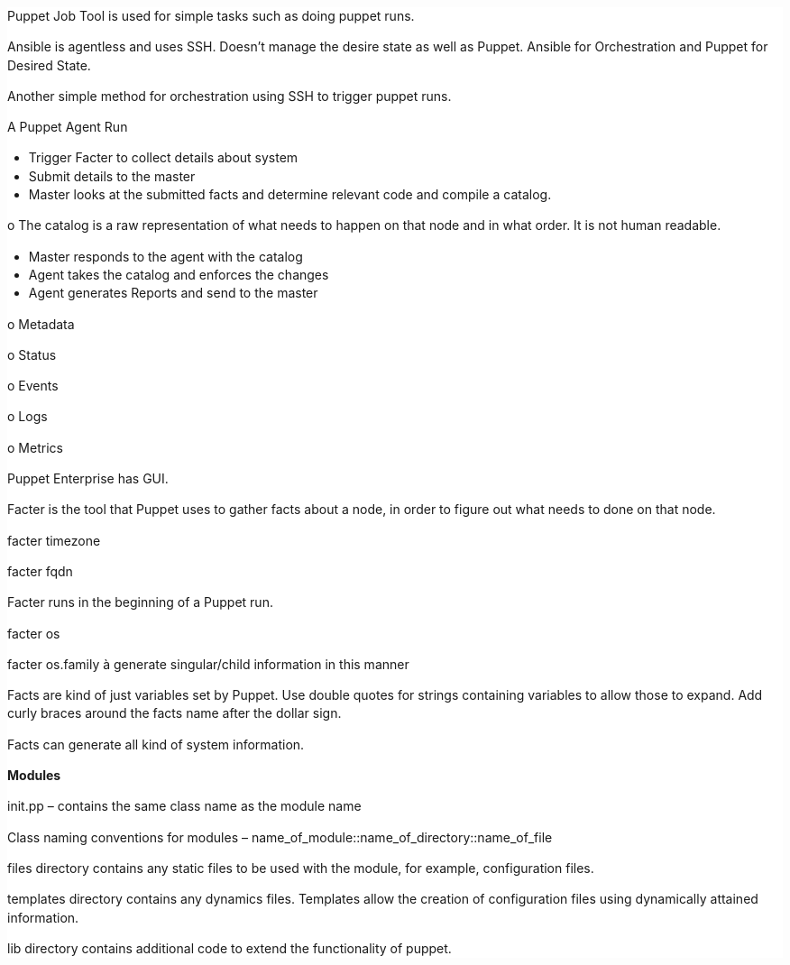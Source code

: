 Puppet Job Tool is used for simple tasks such as doing puppet runs.

Ansible is agentless and uses SSH. Doesn’t manage the desire state as well as Puppet. Ansible for Orchestration and Puppet for Desired State.

Another simple method for orchestration using SSH to trigger puppet runs.

A Puppet Agent Run

- Trigger Facter to collect details about system
- Submit details to the master
- Master looks at the submitted facts and determine relevant code and compile a catalog.

o The catalog is a raw representation of what needs to happen on that node and in what order. It is not human readable.

- Master responds to the agent with the catalog
- Agent takes the catalog and enforces the changes
- Agent generates Reports and send to the master

o Metadata

o Status

o Events

o Logs

o Metrics

Puppet Enterprise has GUI.

Facter is the tool that Puppet uses to gather facts about a node, in order to figure out what needs to done on that node.

 facter timezone

 facter fqdn

Facter runs in the beginning of a Puppet run.

 facter os

 facter os.family à generate singular/child information in this manner

Facts are kind of just variables set by Puppet. Use double quotes for strings containing variables to allow those to expand. Add curly braces around the facts name after the dollar sign.

Facts can generate all kind of system information.

**Modules**

init.pp – contains the same class name as the module name

Class naming conventions for modules – name\_of\_module::name\_of\_directory::name\_of\_file

files directory contains any static files to be used with the module, for example, configuration files.

templates directory contains any dynamics files. Templates allow the creation of configuration files using dynamically attained information.

lib directory contains additional code to extend the functionality of puppet.
